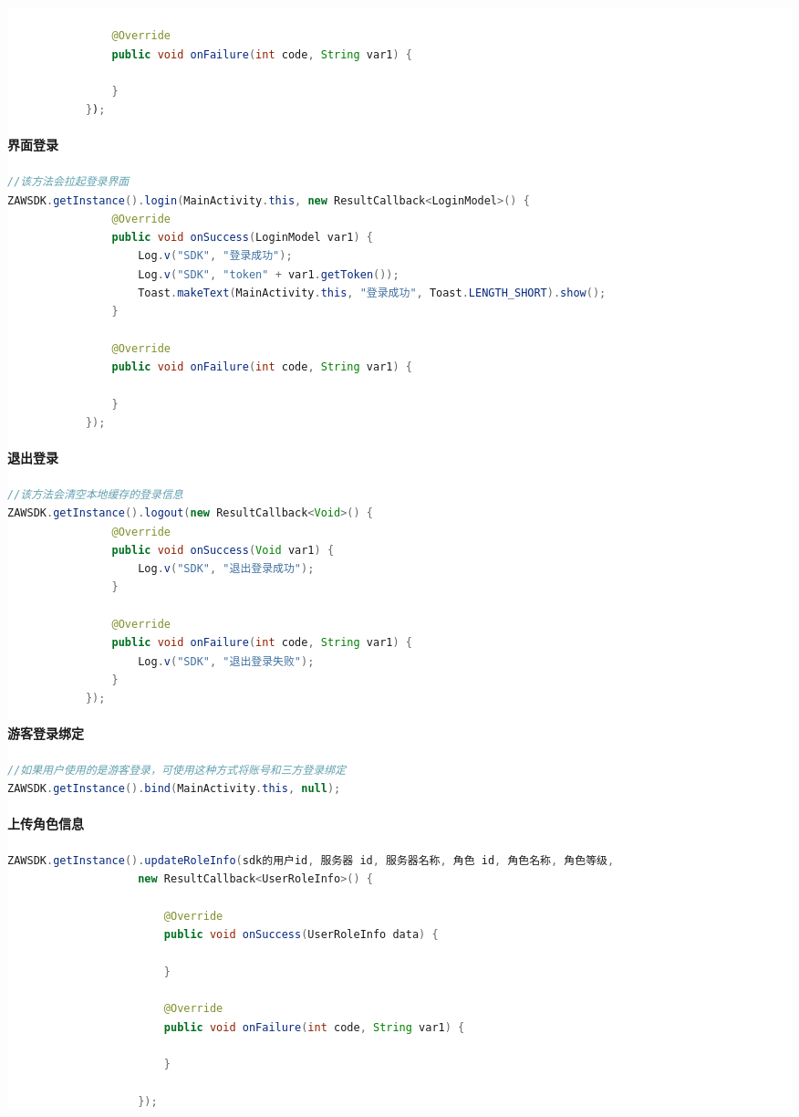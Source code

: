 ```java

				@Override
				public void onFailure(int code, String var1) {

				}
			});
```
#### 界面登录
```java
//该方法会拉起登录界面
ZAWSDK.getInstance().login(MainActivity.this, new ResultCallback<LoginModel>() {
				@Override
				public void onSuccess(LoginModel var1) {
					Log.v("SDK", "登录成功");
					Log.v("SDK", "token" + var1.getToken());
					Toast.makeText(MainActivity.this, "登录成功", Toast.LENGTH_SHORT).show();
				}

				@Override
				public void onFailure(int code, String var1) {

				}
			});
```

#### 退出登录
```java
//该方法会清空本地缓存的登录信息
ZAWSDK.getInstance().logout(new ResultCallback<Void>() {
				@Override
				public void onSuccess(Void var1) {
					Log.v("SDK", "退出登录成功");
				}

				@Override
				public void onFailure(int code, String var1) {
					Log.v("SDK", "退出登录失败");
				}
			});
```

#### 游客登录绑定
```java
//如果用户使用的是游客登录，可使用这种方式将账号和三方登录绑定
ZAWSDK.getInstance().bind(MainActivity.this, null);
```

#### 上传角色信息
```java
ZAWSDK.getInstance().updateRoleInfo(sdk的用户id, 服务器 id, 服务器名称, 角色 id, 角色名称, 角色等级,
					new ResultCallback<UserRoleInfo>() {

						@Override
						public void onSuccess(UserRoleInfo data) {

						}

						@Override
						public void onFailure(int code, String var1) {

						}

					});
```
